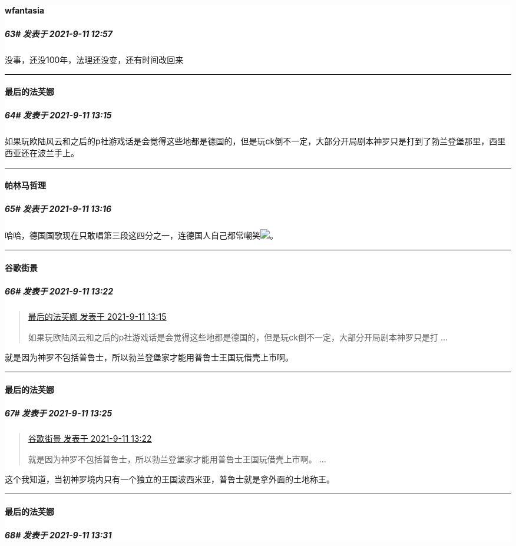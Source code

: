 ####  wfantasia  
##### 63#       发表于 2021-9-11 12:57


没事，还没100年，法理还没变，还有时间改回来




*****

####  最后的法芙娜  
##### 64#       发表于 2021-9-11 13:15


如果玩欧陆风云和之后的p社游戏话是会觉得这些地都是德国的，但是玩ck倒不一定，大部分开局剧本神罗只是打到了勃兰登堡那里，西里西亚还在波兰手上。


*****

####  帕林马哲理  
##### 65#       发表于 2021-9-11 13:16


哈哈，德国国歌现在只敢唱第三段这四分之一，连德国人自己都常嘲笑<img src="https://static.saraba1st.com/image/smiley/face2017/067.png" referrerpolicy="no-referrer">。


*****

####  谷歌街景  
##### 66#       发表于 2021-9-11 13:22


<blockquote><a href="httphttps://bbs.saraba1st.com/2b/forum.php?mod=redirect&amp;goto=findpost&amp;pid=52708594&amp;ptid=2025566" target="_blank">最后的法芙娜 发表于 2021-9-11 13:15</a>

如果玩欧陆风云和之后的p社游戏话是会觉得这些地都是德国的，但是玩ck倒不一定，大部分开局剧本神罗只是打 ...</blockquote>
就是因为神罗不包括普鲁士，所以勃兰登堡家才能用普鲁士王国玩借壳上市啊。


*****

####  最后的法芙娜  
##### 67#       发表于 2021-9-11 13:25


<blockquote><a href="httphttps://bbs.saraba1st.com/2b/forum.php?mod=redirect&amp;goto=findpost&amp;pid=52708658&amp;ptid=2025566" target="_blank">谷歌街景 发表于 2021-9-11 13:22</a>

就是因为神罗不包括普鲁士，所以勃兰登堡家才能用普鲁士王国玩借壳上市啊。 ...</blockquote>
这个我知道，当初神罗境内只有一个独立的王国波西米亚，普鲁士就是拿外面的土地称王。




*****

####  最后的法芙娜  
##### 68#       发表于 2021-9-11 13:31
